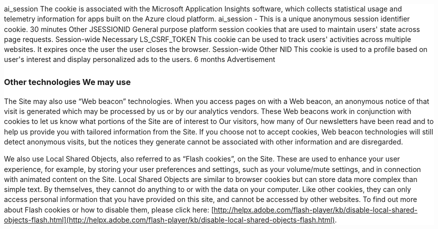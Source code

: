 <td>ai_session</td>
<td>The cookie is associated with the Microsoft Application Insights software, which collects statistical usage and telemetry information for apps built on the Azure cloud platform. ai_session - This is a unique anonymous session identifier cookie. </td>
<td>30 minutes</td>
<td>Other</td>
</tr>

<tr>
<td>JSESSIONID</td>
<td>General purpose platform session cookies that are used to maintain users&#39; state across page requests.</td>
<td>Session-wide</td>
<td>Necessary</td>
</tr>
<tr>
<td>LS_CSRF_TOKEN</td>
<td>This cookie can be used to track users' activities across multiple websites. It expires once the user the user closes the browser.</td>
<td>Session-wide</td>
<td>Other</td>
</tr>
<tr>
<td>NID</td>
<td>This cookie is used to a profile based on user&#39;s interest and display personalized ads to the users.</td>
<td>6 months</td>
<td>Advertisement</td>
</tr>
</tbody>
</table>


### Other technologies We may use

The Site may also use “Web beacon” technologies. When you access pages on with a Web beacon, an anonymous notice of that visit is generated which may be processed by us or by our analytics vendors. These Web beacons work in conjunction with cookies to let us know what portions of the Site are of interest to Our visitors, how many of Our newsletters have been read and to help us provide you with tailored information from the Site. If you choose not to accept cookies, Web beacon technologies will still detect anonymous visits, but the notices they generate cannot be associated with other information and are disregarded.

We also use Local Shared Objects, also referred to as “Flash cookies”, on the Site. These are used to enhance your user experience, for example, by storing your user preferences and settings, such as your volume/mute settings, and in connection with animated content on the Site. Local Shared Objects are similar to browser cookies but can store data more complex than simple text. By themselves, they cannot do anything to or with the data on your computer. Like other cookies, they can only access personal information that you have provided on this site, and cannot be accessed by other websites. To find out more about Flash cookies or how to disable them, please click here: [http://helpx.adobe.com/flash-player/kb/disable-local-shared-objects-flash.html](http://helpx.adobe.com/flash-player/kb/disable-local-shared-objects-flash.html).
